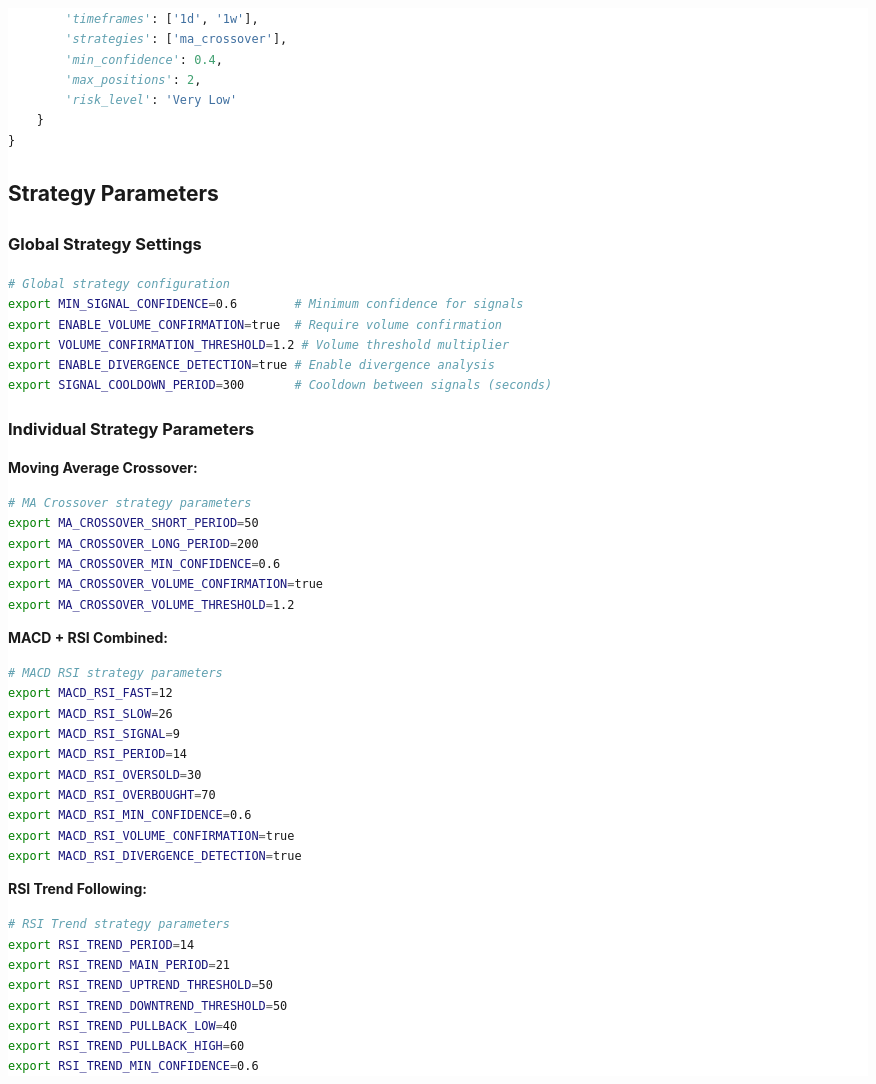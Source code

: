 ```python
        'timeframes': ['1d', '1w'],
        'strategies': ['ma_crossover'],
        'min_confidence': 0.4,
        'max_positions': 2,
        'risk_level': 'Very Low'
    }
}
```

## Strategy Parameters

### Global Strategy Settings

```bash
# Global strategy configuration
export MIN_SIGNAL_CONFIDENCE=0.6        # Minimum confidence for signals
export ENABLE_VOLUME_CONFIRMATION=true  # Require volume confirmation
export VOLUME_CONFIRMATION_THRESHOLD=1.2 # Volume threshold multiplier
export ENABLE_DIVERGENCE_DETECTION=true # Enable divergence analysis
export SIGNAL_COOLDOWN_PERIOD=300       # Cooldown between signals (seconds)
```

### Individual Strategy Parameters

**Moving Average Crossover:**
```bash
# MA Crossover strategy parameters
export MA_CROSSOVER_SHORT_PERIOD=50
export MA_CROSSOVER_LONG_PERIOD=200
export MA_CROSSOVER_MIN_CONFIDENCE=0.6
export MA_CROSSOVER_VOLUME_CONFIRMATION=true
export MA_CROSSOVER_VOLUME_THRESHOLD=1.2
```

**MACD + RSI Combined:**
```bash
# MACD RSI strategy parameters
export MACD_RSI_FAST=12
export MACD_RSI_SLOW=26
export MACD_RSI_SIGNAL=9
export MACD_RSI_PERIOD=14
export MACD_RSI_OVERSOLD=30
export MACD_RSI_OVERBOUGHT=70
export MACD_RSI_MIN_CONFIDENCE=0.6
export MACD_RSI_VOLUME_CONFIRMATION=true
export MACD_RSI_DIVERGENCE_DETECTION=true
```

**RSI Trend Following:**
```bash
# RSI Trend strategy parameters
export RSI_TREND_PERIOD=14
export RSI_TREND_MAIN_PERIOD=21
export RSI_TREND_UPTREND_THRESHOLD=50
export RSI_TREND_DOWNTREND_THRESHOLD=50
export RSI_TREND_PULLBACK_LOW=40
export RSI_TREND_PULLBACK_HIGH=60
export RSI_TREND_MIN_CONFIDENCE=0.6
```
